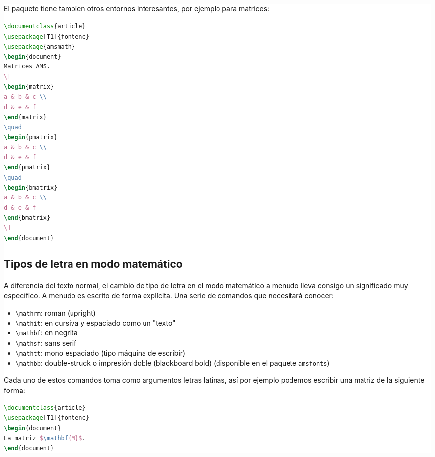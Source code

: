 El paquete tiene tambien otros entornos interesantes, por ejemplo
para matrices:

```latex
\documentclass{article}
\usepackage[T1]{fontenc}
\usepackage{amsmath}
\begin{document}
Matrices AMS.
\[
\begin{matrix}
a & b & c \\
d & e & f
\end{matrix}
\quad
\begin{pmatrix}
a & b & c \\
d & e & f
\end{pmatrix}
\quad
\begin{bmatrix}
a & b & c \\
d & e & f
\end{bmatrix}
\]
\end{document}
```


## Tipos de letra en modo matemático

A diferencia del texto normal, el cambio de tipo de letra en el modo matemático a menudo lleva consigo un significado 
muy específico. A menudo es escrito de forma explícita. Una serie de comandos que necesitará
conocer:

- `\mathrm`: roman (upright)
- `\mathit`: en cursiva y espaciado como un "texto"
- `\mathbf`: en negrita
- `\mathsf`: sans serif
- `\mathtt`: mono espaciado (tipo máquina de escribir)
- `\mathbb`: double-struck o impresión doble (blackboard bold) (disponible en el paquete `amsfonts`)

Cada uno de estos comandos toma como argumentos letras latinas, así por ejemplo podemos
escribir una matriz de la siguiente forma:

```latex
\documentclass{article}
\usepackage[T1]{fontenc}
\begin{document}
La matriz $\mathbf{M}$.
\end{document}
```
